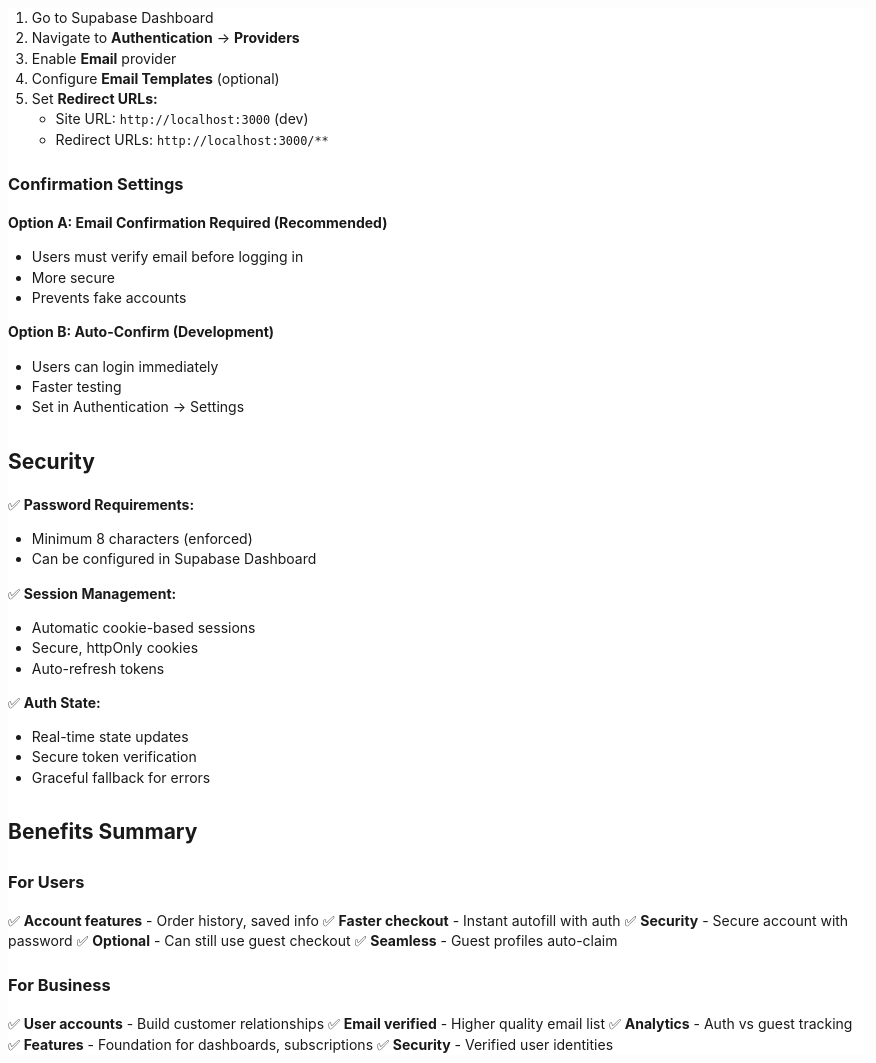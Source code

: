 1. Go to Supabase Dashboard
2. Navigate to **Authentication** → **Providers**
3. Enable **Email** provider
4. Configure **Email Templates** (optional)
5. Set **Redirect URLs:**
   - Site URL: `http://localhost:3000` (dev)
   - Redirect URLs: `http://localhost:3000/**`

### Confirmation Settings

**Option A: Email Confirmation Required (Recommended)**
- Users must verify email before logging in
- More secure
- Prevents fake accounts

**Option B: Auto-Confirm (Development)**
- Users can login immediately
- Faster testing
- Set in Authentication → Settings

## Security

✅ **Password Requirements:**
- Minimum 8 characters (enforced)
- Can be configured in Supabase Dashboard

✅ **Session Management:**
- Automatic cookie-based sessions
- Secure, httpOnly cookies
- Auto-refresh tokens

✅ **Auth State:**
- Real-time state updates
- Secure token verification
- Graceful fallback for errors

## Benefits Summary

### For Users
✅ **Account features** - Order history, saved info
✅ **Faster checkout** - Instant autofill with auth
✅ **Security** - Secure account with password
✅ **Optional** - Can still use guest checkout
✅ **Seamless** - Guest profiles auto-claim

### For Business
✅ **User accounts** - Build customer relationships
✅ **Email verified** - Higher quality email list
✅ **Analytics** - Auth vs guest tracking
✅ **Features** - Foundation for dashboards, subscriptions
✅ **Security** - Verified user identities
